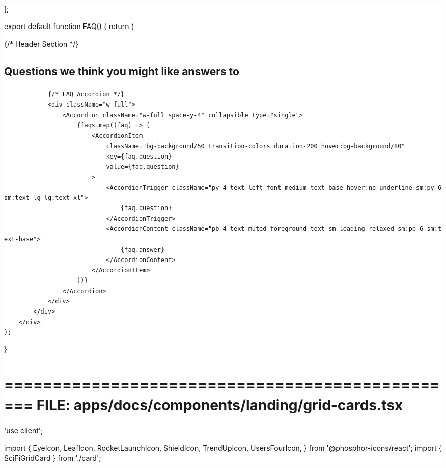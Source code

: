 ];

export default function FAQ() {
	return (
		<div className="mx-auto w-full max-w-5xl">
			<div className="space-y-8 lg:space-y-12">
				{/* Header Section */}
				<div className="text-center lg:text-left">
					<h2 className="mx-auto max-w-2xl font-medium text-2xl leading-tight sm:text-3xl lg:mx-0 lg:text-4xl xl:text-5xl">
						Questions we think you might like answers to
					</h2>
				</div>

				{/* FAQ Accordion */}
				<div className="w-full">
					<Accordion className="w-full space-y-4" collapsible type="single">
						{faqs.map((faq) => (
							<AccordionItem
								className="bg-background/50 transition-colors duration-200 hover:bg-background/80"
								key={faq.question}
								value={faq.question}
							>
								<AccordionTrigger className="py-4 text-left font-medium text-base hover:no-underline sm:py-6 sm:text-lg lg:text-xl">
									{faq.question}
								</AccordionTrigger>
								<AccordionContent className="pb-4 text-muted-foreground text-sm leading-relaxed sm:pb-6 sm:text-base">
									{faq.answer}
								</AccordionContent>
							</AccordionItem>
						))}
					</Accordion>
				</div>
			</div>
		</div>
	);
}



================================================
FILE: apps/docs/components/landing/grid-cards.tsx
================================================
'use client';

import {
	EyeIcon,
	LeafIcon,
	RocketLaunchIcon,
	ShieldIcon,
	TrendUpIcon,
	UsersFourIcon,
} from '@phosphor-icons/react';
import { SciFiGridCard } from './card';
